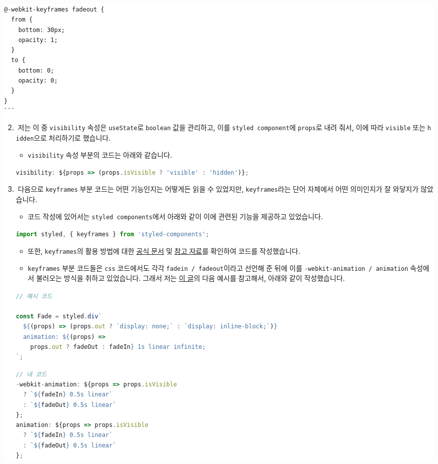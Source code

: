     @-webkit-keyframes fadeout {
      from {
        bottom: 30px;
        opacity: 1;
      }
      to {
        bottom: 0;
        opacity: 0;
      }
    }
    ```

2.  &nbsp;저는 이 중 `visibility` 속성은 `useState`로 `boolean` 값을 관리하고, 이를 `styled component`에 `props`로 내려 줘서, 이에 따라 `visible` 또는 `hidden`으로 처리하기로 했습니다.

    - `visibility` 속성 부분의 코드는 아래와 같습니다.

    ```js
    visibility: ${props => (props.isVisible ? 'visible' : 'hidden')};
    ```

3.  &nbsp;다음으로 `keyframes` 부분 코드는 어떤 기능인지는 어떻게든 읽을 수 있었지만, `keyframes`라는 단어 자체에서 어떤 의미인지가 잘 와닿지가 않았습니다.

    - 코드 작성에 있어서는 `styled components`에서 아래와 같이 이에 관련된 기능을 제공하고 있었습니다.

    ```js
    import styled, { keyframes } from 'styled-components';
    ```

    - 또한, `keyframes`의 활용 방법에 대한 [공식 문서](https://styled-components.com/docs/api#keyframes) 및 [참고 자료](https://react.vlpt.us/styling/03-styled-components.html)를 확인하여 코드를 작성했습니다.

    - `keyframes` 부분 코드들은 `css` 코드에서도 각각 `fadein / fadeout`이라고 선언해 준 뒤에 이를 `-webkit-animation / animation` 속성에서 불러오는 방식을 취하고 있었습니다. 그래서 저는 [이 글](https://stackoverflow.com/questions/41965978/react-styled-components-fade-in-fade-out)의 다음 예시를 참고해서, 아래와 같이 작성했습니다.

    ```js
    // 예시 코드

    const Fade = styled.div`
      ${(props) => (props.out ? `display: none;` : `display: inline-block;`)}
      animation: ${(props) =>
        props.out ? fadeOut : fadeIn} 1s linear infinite;
    `;
    ```

    ```js
    // 내 코드
    -webkit-animation: ${props => props.isVisible
      ? `${fadeIn} 0.5s linear`
      : `${fadeOut} 0.5s linear`
    };
    animation: ${props => props.isVisible
      ? `${fadeIn} 0.5s linear`
      : `${fadeOut} 0.5s linear`
    };
    ```
